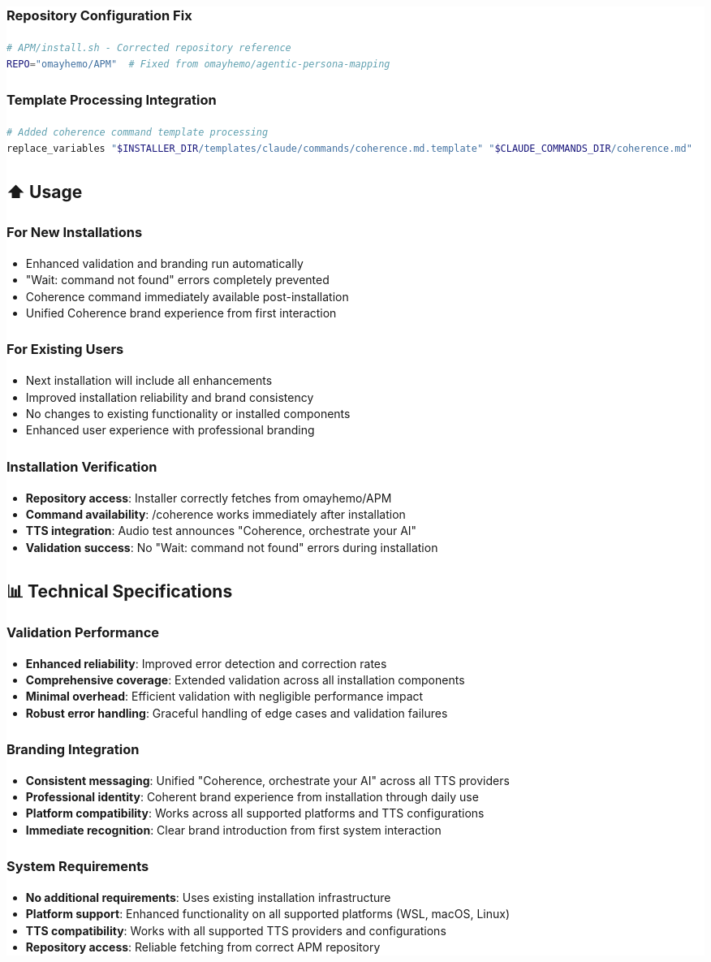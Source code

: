 ### Repository Configuration Fix
```bash
# APM/install.sh - Corrected repository reference
REPO="omayhemo/APM"  # Fixed from omayhemo/agentic-persona-mapping
```

### Template Processing Integration
```bash
# Added coherence command template processing
replace_variables "$INSTALLER_DIR/templates/claude/commands/coherence.md.template" "$CLAUDE_COMMANDS_DIR/coherence.md"
```

## ⬆️ Usage

### For New Installations
- Enhanced validation and branding run automatically
- "Wait: command not found" errors completely prevented
- Coherence command immediately available post-installation
- Unified Coherence brand experience from first interaction

### For Existing Users  
- Next installation will include all enhancements
- Improved installation reliability and brand consistency
- No changes to existing functionality or installed components
- Enhanced user experience with professional branding

### Installation Verification
- **Repository access**: Installer correctly fetches from omayhemo/APM
- **Command availability**: /coherence works immediately after installation
- **TTS integration**: Audio test announces "Coherence, orchestrate your AI"
- **Validation success**: No "Wait: command not found" errors during installation

## 📊 Technical Specifications

### Validation Performance
- **Enhanced reliability**: Improved error detection and correction rates
- **Comprehensive coverage**: Extended validation across all installation components
- **Minimal overhead**: Efficient validation with negligible performance impact
- **Robust error handling**: Graceful handling of edge cases and validation failures

### Branding Integration
- **Consistent messaging**: Unified "Coherence, orchestrate your AI" across all TTS providers
- **Professional identity**: Coherent brand experience from installation through daily use
- **Platform compatibility**: Works across all supported platforms and TTS configurations
- **Immediate recognition**: Clear brand introduction from first system interaction

### System Requirements
- **No additional requirements**: Uses existing installation infrastructure
- **Platform support**: Enhanced functionality on all supported platforms (WSL, macOS, Linux)
- **TTS compatibility**: Works with all supported TTS providers and configurations
- **Repository access**: Reliable fetching from correct APM repository

